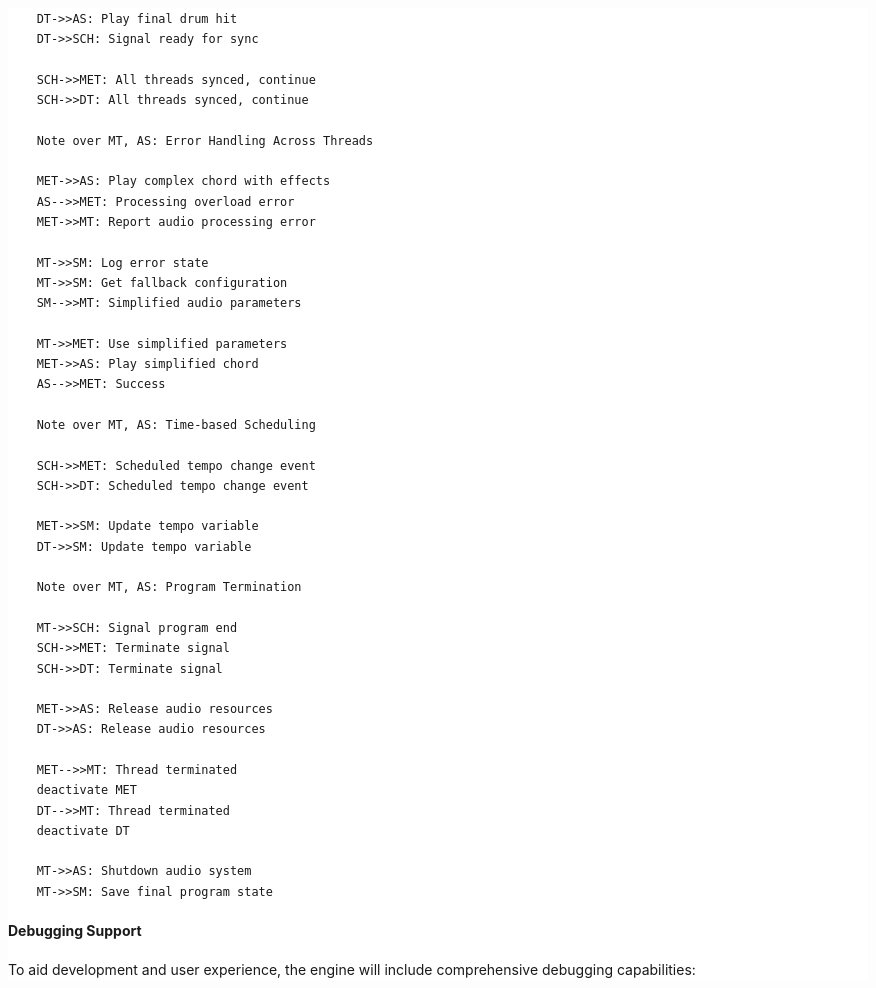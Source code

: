 ```mermaid
    DT->>AS: Play final drum hit
    DT->>SCH: Signal ready for sync
    
    SCH->>MET: All threads synced, continue
    SCH->>DT: All threads synced, continue
    
    Note over MT, AS: Error Handling Across Threads
    
    MET->>AS: Play complex chord with effects
    AS-->>MET: Processing overload error
    MET->>MT: Report audio processing error
    
    MT->>SM: Log error state
    MT->>SM: Get fallback configuration
    SM-->>MT: Simplified audio parameters
    
    MT->>MET: Use simplified parameters
    MET->>AS: Play simplified chord
    AS-->>MET: Success
    
    Note over MT, AS: Time-based Scheduling
    
    SCH->>MET: Scheduled tempo change event
    SCH->>DT: Scheduled tempo change event
    
    MET->>SM: Update tempo variable
    DT->>SM: Update tempo variable
    
    Note over MT, AS: Program Termination
    
    MT->>SCH: Signal program end
    SCH->>MET: Terminate signal
    SCH->>DT: Terminate signal
    
    MET->>AS: Release audio resources
    DT->>AS: Release audio resources
    
    MET-->>MT: Thread terminated
    deactivate MET
    DT-->>MT: Thread terminated
    deactivate DT
    
    MT->>AS: Shutdown audio system
    MT->>SM: Save final program state
```


#### Debugging Support

To aid development and user experience, the engine will include comprehensive debugging capabilities:
